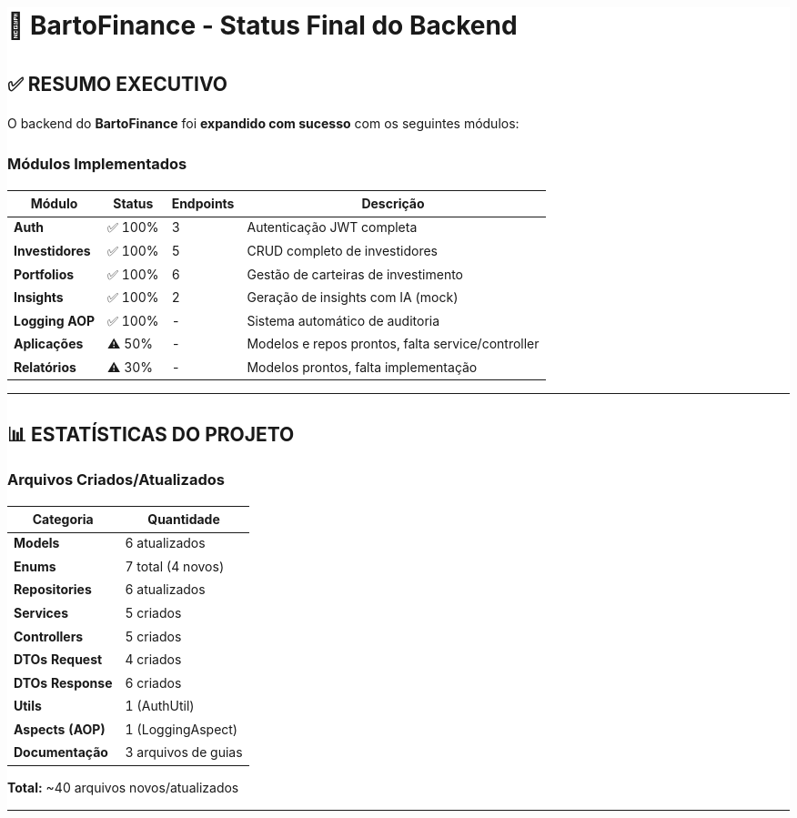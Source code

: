 # 🎉 BartoFinance - Status Final do Backend

## ✅ RESUMO EXECUTIVO

O backend do **BartoFinance** foi **expandido com sucesso** com os seguintes módulos:

### Módulos Implementados

| Módulo | Status | Endpoints | Descrição |
|--------|--------|-----------|-----------|
| **Auth** | ✅ 100% | 3 | Autenticação JWT completa |
| **Investidores** | ✅ 100% | 5 | CRUD completo de investidores |
| **Portfolios** | ✅ 100% | 6 | Gestão de carteiras de investimento |
| **Insights** | ✅ 100% | 2 | Geração de insights com IA (mock) |
| **Logging AOP** | ✅ 100% | - | Sistema automático de auditoria |
| **Aplicações** | ⚠️ 50% | - | Modelos e repos prontos, falta service/controller |
| **Relatórios** | ⚠️ 30% | - | Modelos prontos, falta implementação |

---

## 📊 ESTATÍSTICAS DO PROJETO

### Arquivos Criados/Atualizados

| Categoria | Quantidade |
|-----------|------------|
| **Models** | 6 atualizados |
| **Enums** | 7 total (4 novos) |
| **Repositories** | 6 atualizados |
| **Services** | 5 criados |
| **Controllers** | 5 criados |
| **DTOs Request** | 4 criados |
| **DTOs Response** | 6 criados |
| **Utils** | 1 (AuthUtil) |
| **Aspects (AOP)** | 1 (LoggingAspect) |
| **Documentação** | 3 arquivos de guias |

**Total:** ~40 arquivos novos/atualizados

---